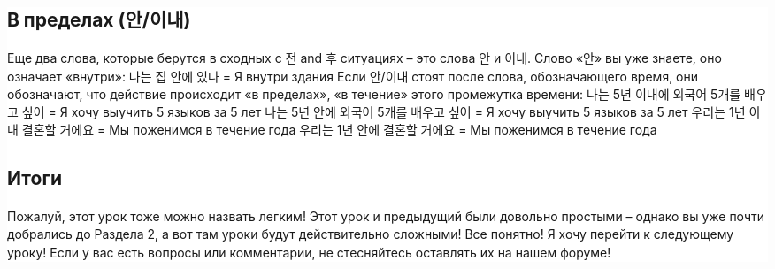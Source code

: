## В пределах (안/이내)
Еще два слова, которые берутся в сходных с 전 and 후 ситуациях – это слова 안 и 이내. Слово «안» вы уже знаете, оно означает «внутри»:
나는 집 안에 있다 = Я внутри здания
Если 안/이내 стоят после слова, обозначающего время, они обозначают, что действие происходит «в пределах», «в течение» этого промежутка времени:
나는 5년 이내에 외국어 5개를 배우고 싶어 = Я хочу выучить 5 языков за 5 лет
나는 5년 안에 외국어 5개를 배우고 싶어 = Я хочу выучить 5 языков за 5 лет
우리는 1년 이내 결혼할 거에요 = Мы поженимся в течение года
우리는 1년 안에 결혼할 거에요 = Мы поженимся в течение года

## Итоги
Пожалуй, этот урок тоже можно назвать легким! Этот урок и предыдущий были довольно простыми – однако вы уже почти добрались до Раздела 2, а вот там уроки будут действительно сложными!
Все понятно! Я хочу перейти к следующему уроку!
Если у вас есть вопросы или комментарии, не стесняйтесь оставлять их на нашем форуме!
